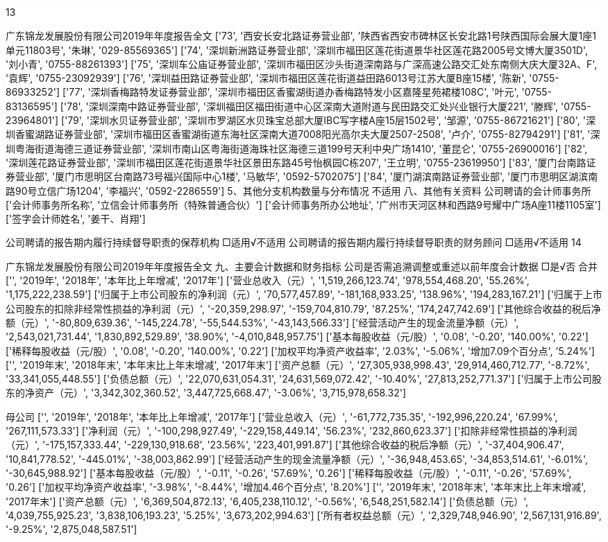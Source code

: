 13

广东锦龙发展股份有限公司2019年年度报告全文
['73', '西安长安北路证券营业部', '陕西省西安市碑林区长安北路1号陕西国际会展大厦1座1单元11803号', '朱琳', '029-85569365']
['74', '深圳新洲路证券营业部', '深圳市福田区莲花街道景华社区莲花路2005号文博大厦3501D', '刘小青', '0755-88261393']
['75', '深圳车公庙证券营业部', '深圳市福田区沙头街道深南路与广深高速公路交汇处东南侧大庆大厦32A、F', '袁辉', '0755-23092939']
['76', '深圳益田路证券营业部', '深圳市福田区莲花街道益田路6013号江苏大厦B座15楼', '陈新', '0755-86933252']
['77', '深圳香梅路特发证券营业部', '深圳市福田区香蜜湖街道办香梅路特发小区嘉隆星苑裙楼108C', '叶元', '0755-83136595']
['78', '深圳深南中路证券营业部', '深圳福田区福田街道中心区深南大道附道与民田路交汇处兴业银行大厦221', '滕辉', '0755-23964801']
['79', '深圳水贝证券营业部', '深圳市罗湖区水贝珠宝总部大厦IBC写字楼A座15层1502号', '邹源', '0755-86721621']
['80', '深圳香蜜湖路证券营业部', '深圳市福田区香蜜湖街道东海社区深南大道7008阳光高尔夫大厦2507-2508', '卢介', '0755-82794291']
['81', '深圳粤海街道海德三道证券营业部', '深圳市南山区粤海街道海珠社区海德三道199号天利中央广场1410', '董昆仑', '0755-26900016']
['82', '深圳莲花路证券营业部', '深圳市福田区莲花街道景华社区景田东路45号怡枫园C栋207', '王立明', '0755-23619950']
['83', '厦门台南路证券营业部', '厦门市思明区台南路73号福兴国际中心1楼', '马敏华', '0592-5702075']
['84', '厦门湖滨南路证券营业部', '厦门市思明区湖滨南路90号立信广场1204', '李福兴', '0592-2286559']
5、其他分支机构数量与分布情况
不适用
八、其他有关资料
公司聘请的会计师事务所
['会计师事务所名称', '立信会计师事务所（特殊普通合伙）']
['会计师事务所办公地址', '广州市天河区林和西路9号耀中广场A座11楼1105室']
['签字会计师姓名', '姜干、肖翔']

公司聘请的报告期内履行持续督导职责的保荐机构
□适用√不适用
公司聘请的报告期内履行持续督导职责的财务顾问
□适用√不适用
14

广东锦龙发展股份有限公司2019年年度报告全文
九、主要会计数据和财务指标
公司是否需追溯调整或重述以前年度会计数据
□是√否
合并
['', '2019年', '2018年', '本年比上年增减', '2017年']
['营业总收入（元）', '1,519,266,123.74', '978,554,468.20', '55.26%', '1,175,222,238.59']
['归属于上市公司股东的净利润（元）', '70,577,457.89', '-181,168,933.25', '138.96%', '194,283,167.21']
['归属于上市公司股东的扣除非经常性损益的净利润（元）', '-20,359,298.97', '-159,704,810.79', '87.25%', '174,247,742.69']
['其他综合收益的税后净额（元）', '-80,809,639.36', '-145,224.78', '-55,544.53%', '-43,143,566.33']
['经营活动产生的现金流量净额（元）', '2,543,021,731.44', '1,830,892,529.89', '38.90%', '-4,010,848,957.75']
['基本每股收益（元/股）', '0.08', '-0.20', '140.00%', '0.22']
['稀释每股收益（元/股）', '0.08', '-0.20', '140.00%', '0.22']
['加权平均净资产收益率', '2.03%', '-5.06%', '增加7.09个百分点', '5.24%']
['', '2019年末', '2018年末', '本年末比上年末增减', '2017年末']
['资产总额（元）', '27,305,938,998.43', '29,914,460,712.77', '-8.72%', '33,341,055,448.55']
['负债总额（元）', '22,070,631,054.31', '24,631,569,072.42', '-10.40%', '27,813,252,771.37']
['归属于上市公司股东的净资产（元）', '3,342,302,360.52', '3,447,725,668.47', '-3.06%', '3,715,978,658.32']

母公司
['', '2019年', '2018年', '本年比上年增减', '2017年']
['营业总收入（元）', '-61,772,735.35', '-192,996,220.24', '67.99%', '267,111,573.33']
['净利润（元）', '-100,298,927.49', '-229,158,449.14', '56.23%', '232,860,623.37']
['扣除非经常性损益的净利润（元）', '-175,157,333.44', '-229,130,918.68', '23.56%', '223,401,991.87']
['其他综合收益的税后净额（元）', '-37,404,906.47', '10,841,778.52', '-445.01%', '-38,003,862.99']
['经营活动产生的现金流量净额（元）', '-36,948,453.65', '-34,853,514.61', '-6.01%', '-30,645,988.92']
['基本每股收益（元/股）', '-0.11', '-0.26', '57.69%', '0.26']
['稀释每股收益（元/股）', '-0.11', '-0.26', '57.69%', '0.26']
['加权平均净资产收益率', '-3.98%', '-8.44%', '增加4.46个百分点', '8.20%']
['', '2019年末', '2018年末', '本年末比上年末增减', '2017年末']
['资产总额（元）', '6,369,504,872.13', '6,405,238,110.12', '-0.56%', '6,548,251,582.14']
['负债总额（元）', '4,039,755,925.23', '3,838,106,193.23', '5.25%', '3,673,202,994.63']
['所有者权益总额（元）', '2,329,748,946.90', '2,567,131,916.89', '-9.25%', '2,875,048,587.51']
